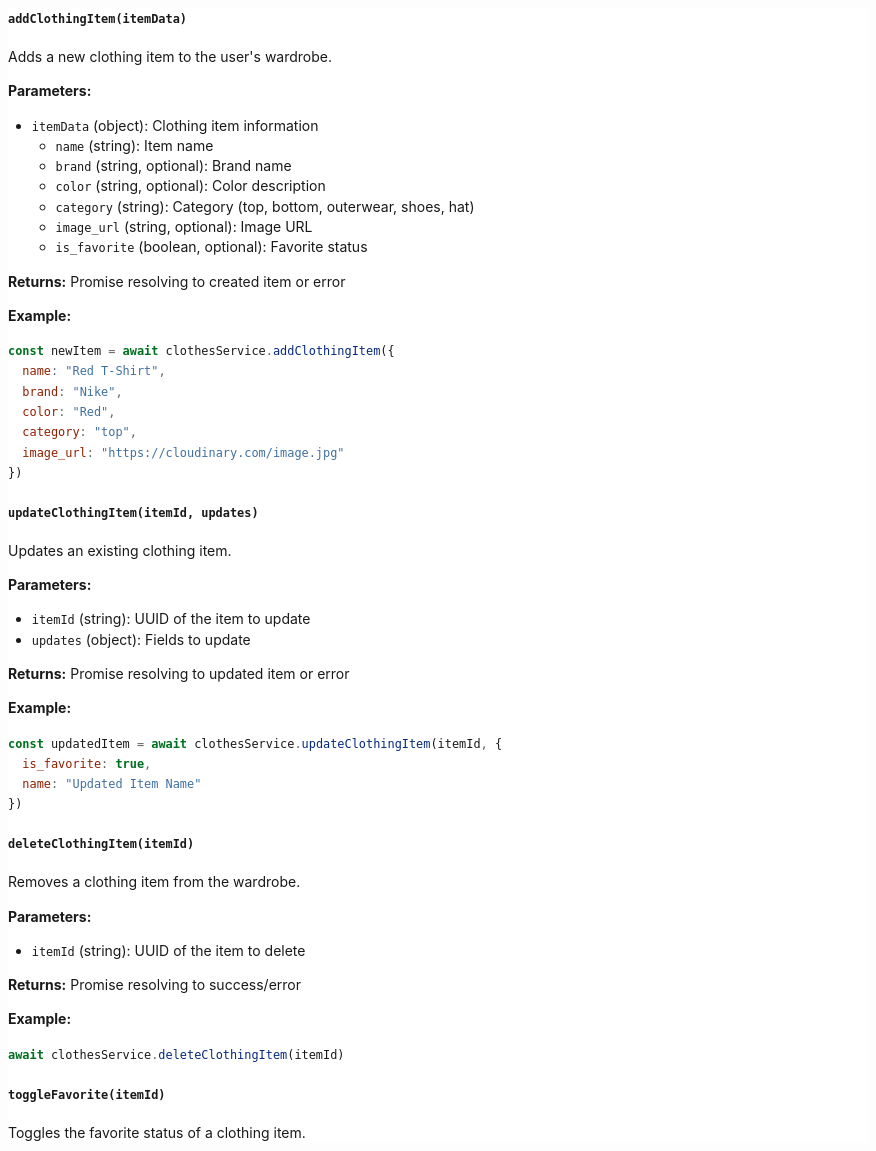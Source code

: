#### `addClothingItem(itemData)`
Adds a new clothing item to the user's wardrobe.

**Parameters:**
- `itemData` (object): Clothing item information
  - `name` (string): Item name
  - `brand` (string, optional): Brand name
  - `color` (string, optional): Color description
  - `category` (string): Category (top, bottom, outerwear, shoes, hat)
  - `image_url` (string, optional): Image URL
  - `is_favorite` (boolean, optional): Favorite status

**Returns:** Promise resolving to created item or error

**Example:**
```javascript
const newItem = await clothesService.addClothingItem({
  name: "Red T-Shirt",
  brand: "Nike",
  color: "Red",
  category: "top",
  image_url: "https://cloudinary.com/image.jpg"
})
```

#### `updateClothingItem(itemId, updates)`
Updates an existing clothing item.

**Parameters:**
- `itemId` (string): UUID of the item to update
- `updates` (object): Fields to update

**Returns:** Promise resolving to updated item or error

**Example:**
```javascript
const updatedItem = await clothesService.updateClothingItem(itemId, {
  is_favorite: true,
  name: "Updated Item Name"
})
```

#### `deleteClothingItem(itemId)`
Removes a clothing item from the wardrobe.

**Parameters:**
- `itemId` (string): UUID of the item to delete

**Returns:** Promise resolving to success/error

**Example:**
```javascript
await clothesService.deleteClothingItem(itemId)
```

#### `toggleFavorite(itemId)`
Toggles the favorite status of a clothing item.
